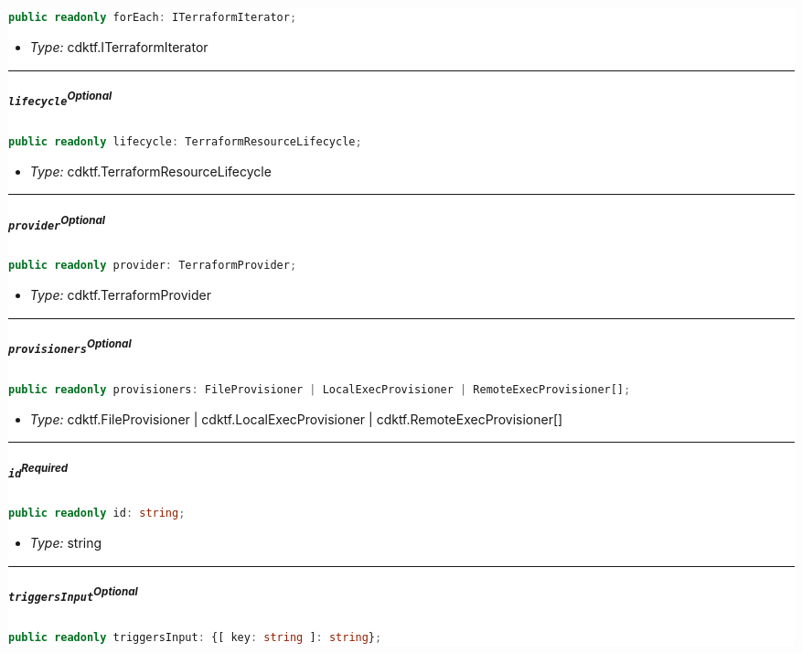 ```typescript
public readonly forEach: ITerraformIterator;
```

- *Type:* cdktf.ITerraformIterator

---

##### `lifecycle`<sup>Optional</sup> <a name="lifecycle" id="@cdktf/provider-null.resource.Resource.property.lifecycle"></a>

```typescript
public readonly lifecycle: TerraformResourceLifecycle;
```

- *Type:* cdktf.TerraformResourceLifecycle

---

##### `provider`<sup>Optional</sup> <a name="provider" id="@cdktf/provider-null.resource.Resource.property.provider"></a>

```typescript
public readonly provider: TerraformProvider;
```

- *Type:* cdktf.TerraformProvider

---

##### `provisioners`<sup>Optional</sup> <a name="provisioners" id="@cdktf/provider-null.resource.Resource.property.provisioners"></a>

```typescript
public readonly provisioners: FileProvisioner | LocalExecProvisioner | RemoteExecProvisioner[];
```

- *Type:* cdktf.FileProvisioner | cdktf.LocalExecProvisioner | cdktf.RemoteExecProvisioner[]

---

##### `id`<sup>Required</sup> <a name="id" id="@cdktf/provider-null.resource.Resource.property.id"></a>

```typescript
public readonly id: string;
```

- *Type:* string

---

##### `triggersInput`<sup>Optional</sup> <a name="triggersInput" id="@cdktf/provider-null.resource.Resource.property.triggersInput"></a>

```typescript
public readonly triggersInput: {[ key: string ]: string};
```
